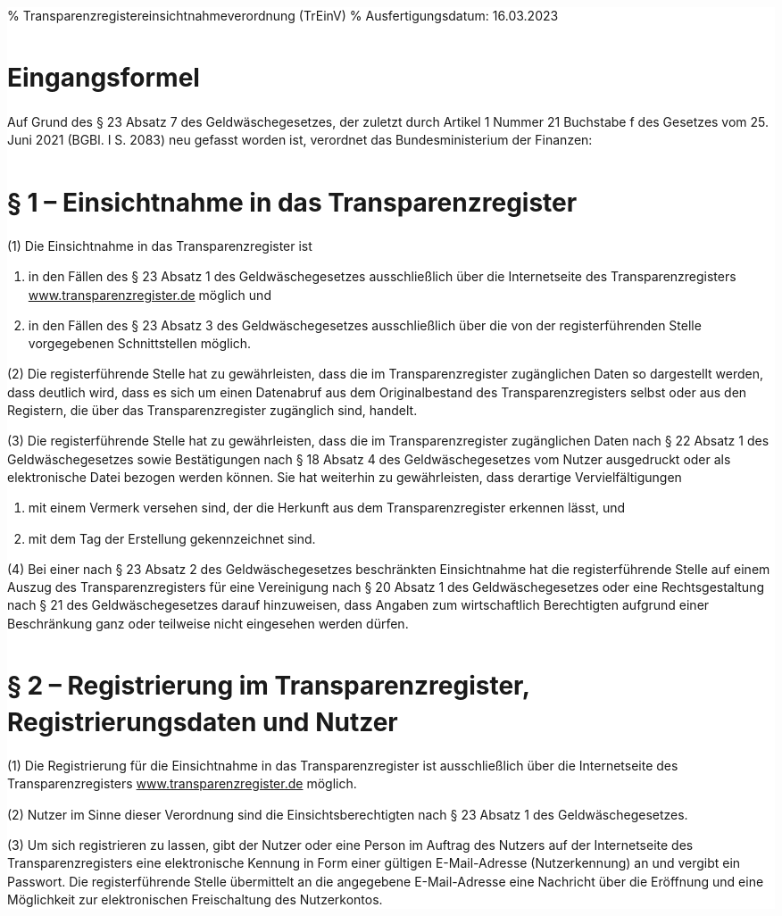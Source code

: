 % Transparenzregistereinsichtnahmeverordnung  (TrEinV)
% Ausfertigungsdatum: 16.03.2023
 
# Eingangsformel

Auf Grund des § 23 Absatz 7 des Geldwäschegesetzes, der zuletzt durch Artikel 1 Nummer 21 Buchstabe f des Gesetzes vom 25. Juni 2021 (BGBl. I S. 2083) neu gefasst worden ist, verordnet das Bundesministerium der Finanzen:

# § 1 – Einsichtnahme in das Transparenzregister

(1) Die Einsichtnahme in das Transparenzregister ist

1. in den Fällen des § 23 Absatz 1 des Geldwäschegesetzes ausschließlich über die Internetseite des Transparenzregisters www.transparenzregister.de möglich und

2. in den Fällen des § 23 Absatz 3 des Geldwäschegesetzes ausschließlich über die von der registerführenden Stelle vorgegebenen Schnittstellen möglich.

(2) Die registerführende Stelle hat zu gewährleisten, dass die im Transparenzregister zugänglichen Daten so dargestellt werden, dass deutlich wird, dass es sich um einen Datenabruf aus dem Originalbestand des Transparenzregisters selbst oder aus den Registern, die über das Transparenzregister zugänglich sind, handelt.

(3) Die registerführende Stelle hat zu gewährleisten, dass die im Transparenzregister zugänglichen Daten nach § 22 Absatz 1 des Geldwäschegesetzes sowie Bestätigungen nach § 18 Absatz 4 des Geldwäschegesetzes vom Nutzer ausgedruckt oder als elektronische Datei bezogen werden können. Sie hat weiterhin zu gewährleisten, dass derartige Vervielfältigungen

1. mit einem Vermerk versehen sind, der die Herkunft aus dem Transparenzregister erkennen lässt, und

2. mit dem Tag der Erstellung gekennzeichnet sind.

(4) Bei einer nach § 23 Absatz 2 des Geldwäschegesetzes beschränkten Einsichtnahme hat die registerführende Stelle auf einem Auszug des Transparenzregisters für eine Vereinigung nach § 20 Absatz 1 des Geldwäschegesetzes oder eine Rechtsgestaltung nach § 21 des Geldwäschegesetzes darauf hinzuweisen, dass Angaben zum wirtschaftlich Berechtigten aufgrund einer Beschränkung ganz oder teilweise nicht eingesehen werden dürfen.

# § 2 – Registrierung im Transparenzregister, Registrierungsdaten und Nutzer

(1) Die Registrierung für die Einsichtnahme in das Transparenzregister ist ausschließlich über die Internetseite des Transparenzregisters www.transparenzregister.de möglich.

(2) Nutzer im Sinne dieser Verordnung sind die Einsichtsberechtigten nach § 23 Absatz 1 des Geldwäschegesetzes.

(3) Um sich registrieren zu lassen, gibt der Nutzer oder eine Person im Auftrag des Nutzers auf der Internetseite des Transparenzregisters eine elektronische Kennung in Form einer gültigen E-Mail-Adresse (Nutzerkennung) an und vergibt ein Passwort. Die registerführende Stelle übermittelt an die angegebene E-Mail-Adresse eine Nachricht über die Eröffnung und eine Möglichkeit zur elektronischen Freischaltung des Nutzerkontos.
